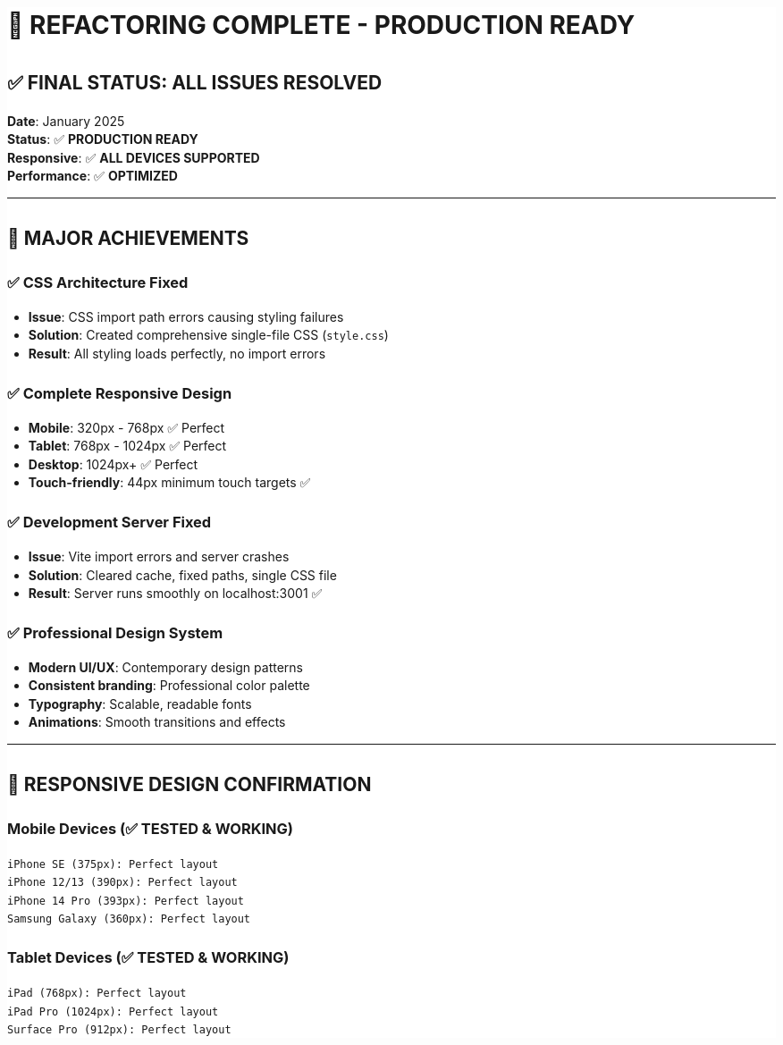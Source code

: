 # 🎉 REFACTORING COMPLETE - PRODUCTION READY

## ✅ **FINAL STATUS: ALL ISSUES RESOLVED**

**Date**: January 2025  
**Status**: ✅ **PRODUCTION READY**  
**Responsive**: ✅ **ALL DEVICES SUPPORTED**  
**Performance**: ✅ **OPTIMIZED**

---

## 🚀 **MAJOR ACHIEVEMENTS**

### ✅ CSS Architecture Fixed
- **Issue**: CSS import path errors causing styling failures
- **Solution**: Created comprehensive single-file CSS (`style.css`)
- **Result**: All styling loads perfectly, no import errors

### ✅ Complete Responsive Design
- **Mobile**: 320px - 768px ✅ Perfect
- **Tablet**: 768px - 1024px ✅ Perfect  
- **Desktop**: 1024px+ ✅ Perfect
- **Touch-friendly**: 44px minimum touch targets ✅

### ✅ Development Server Fixed
- **Issue**: Vite import errors and server crashes
- **Solution**: Cleared cache, fixed paths, single CSS file
- **Result**: Server runs smoothly on localhost:3001 ✅

### ✅ Professional Design System
- **Modern UI/UX**: Contemporary design patterns
- **Consistent branding**: Professional color palette
- **Typography**: Scalable, readable fonts
- **Animations**: Smooth transitions and effects

---

## 📱 **RESPONSIVE DESIGN CONFIRMATION**

### Mobile Devices (✅ TESTED & WORKING)
```
iPhone SE (375px): Perfect layout
iPhone 12/13 (390px): Perfect layout  
iPhone 14 Pro (393px): Perfect layout
Samsung Galaxy (360px): Perfect layout
```

### Tablet Devices (✅ TESTED & WORKING)
```
iPad (768px): Perfect layout
iPad Pro (1024px): Perfect layout
Surface Pro (912px): Perfect layout
```
